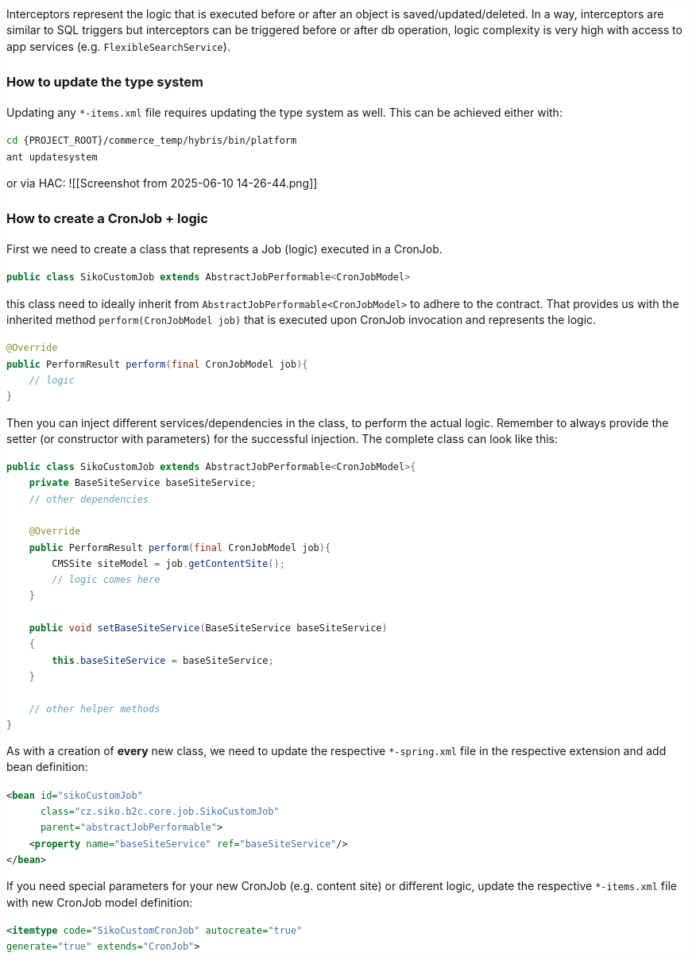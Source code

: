 Interceptors represent the logic that is executed before or after an object is saved/updated/deleted. In a way, interceptors are similar to SQL triggers but interceptors can be triggered before or after db operation, logic complexity is very high with access to app services (e.g. `FlexibleSearchService`). 

### How to update the type system
Updating any `*-items.xml` file requires updating the type system as well. This can be achieved either with:
```bash
cd {PROJECT_ROOT}/commerce_temp/hybris/bin/platform
ant updatesystem
```
or via HAC:
![[Screenshot from 2025-06-10 14-26-44.png]]

### How to create a CronJob + logic
First we need to create a class that represents a Job (logic) executed in a CronJob.
```Java
public class SikoCustomJob extends AbstractJobPerformable<CronJobModel>
```
this class need to ideally inherit from `AbstractJobPerformable<CronJobModel>` to adhere to the contract. That provides us with the inherited method `perform(CronJobModel job)` that is executed upon CronJob invocation and represents the logic. 
```Java
@Override  
public PerformResult perform(final CronJobModel job){
	// logic
}
```
Then you can inject different services/dependencies in the class, to perform the actual logic. Remember to always provide the setter (or constructor with parameters) for the successful injection. The complete class can look like this:
```Java
public class SikoCustomJob extends AbstractJobPerformable<CronJobModel>{
	private BaseSiteService baseSiteService;
	// other dependencies
	
	@Override  
	public PerformResult perform(final CronJobModel job){
		CMSSite siteModel = job.getContentSite();
		// logic comes here
	}

	public void setBaseSiteService(BaseSiteService baseSiteService)  
	{  
	    this.baseSiteService = baseSiteService;  
	}

	// other helper methods
}
```
As with a creation of **every** new class, we need to update the respective `*-spring.xml` file in the respective extension and add bean definition:
```XML
<bean id="sikoCustomJob"  
      class="cz.siko.b2c.core.job.SikoCustomJob"  
      parent="abstractJobPerformable">
    <property name="baseSiteService" ref="baseSiteService"/>  
</bean>
```
If you need special parameters for your new CronJob (e.g. content site) or different logic, update the respective `*-items.xml` file with new CronJob model definition:
```XML
<itemtype code="SikoCustomCronJob" autocreate="true"
generate="true" extends="CronJob">
```